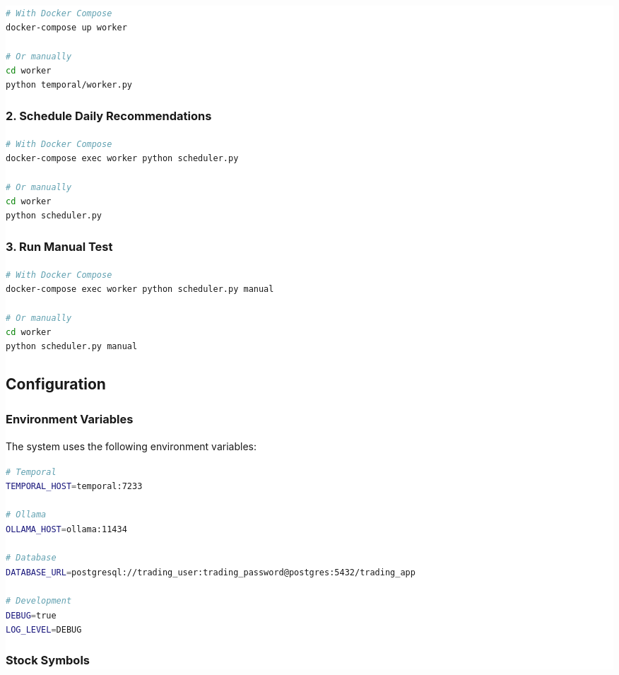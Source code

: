 ```bash
# With Docker Compose
docker-compose up worker

# Or manually
cd worker
python temporal/worker.py
```

### 2. Schedule Daily Recommendations

```bash
# With Docker Compose
docker-compose exec worker python scheduler.py

# Or manually
cd worker
python scheduler.py
```

### 3. Run Manual Test

```bash
# With Docker Compose
docker-compose exec worker python scheduler.py manual

# Or manually
cd worker
python scheduler.py manual
```

## Configuration

### Environment Variables

The system uses the following environment variables:

```bash
# Temporal
TEMPORAL_HOST=temporal:7233

# Ollama
OLLAMA_HOST=ollama:11434

# Database
DATABASE_URL=postgresql://trading_user:trading_password@postgres:5432/trading_app

# Development
DEBUG=true
LOG_LEVEL=DEBUG
```

### Stock Symbols
